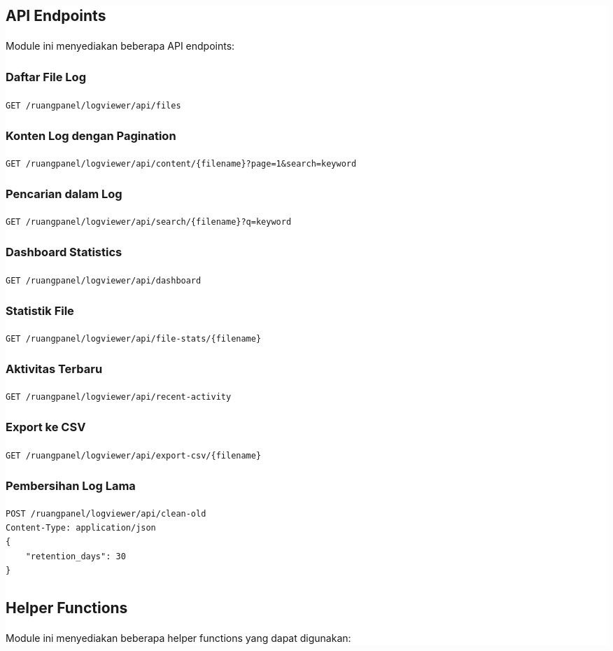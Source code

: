 ## API Endpoints

Module ini menyediakan beberapa API endpoints:

### Daftar File Log
```
GET /ruangpanel/logviewer/api/files
```

### Konten Log dengan Pagination
```
GET /ruangpanel/logviewer/api/content/{filename}?page=1&search=keyword
```

### Pencarian dalam Log
```
GET /ruangpanel/logviewer/api/search/{filename}?q=keyword
```

### Dashboard Statistics
```
GET /ruangpanel/logviewer/api/dashboard
```

### Statistik File
```
GET /ruangpanel/logviewer/api/file-stats/{filename}
```

### Aktivitas Terbaru
```
GET /ruangpanel/logviewer/api/recent-activity
```

### Export ke CSV
```
GET /ruangpanel/logviewer/api/export-csv/{filename}
```

### Pembersihan Log Lama
```
POST /ruangpanel/logviewer/api/clean-old
Content-Type: application/json
{
    "retention_days": 30
}
```

## Helper Functions

Module ini menyediakan beberapa helper functions yang dapat digunakan:
